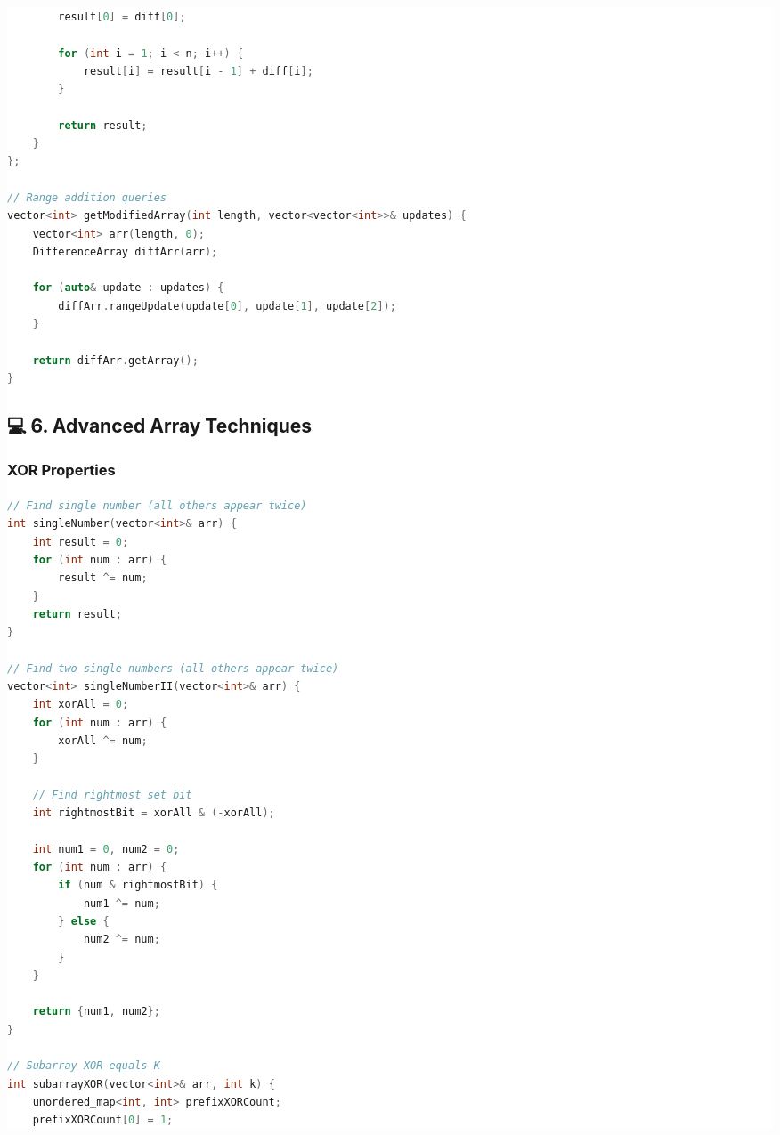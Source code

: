 ```cpp
        result[0] = diff[0];
        
        for (int i = 1; i < n; i++) {
            result[i] = result[i - 1] + diff[i];
        }
        
        return result;
    }
};

// Range addition queries
vector<int> getModifiedArray(int length, vector<vector<int>>& updates) {
    vector<int> arr(length, 0);
    DifferenceArray diffArr(arr);
    
    for (auto& update : updates) {
        diffArr.rangeUpdate(update[0], update[1], update[2]);
    }
    
    return diffArr.getArray();
}
```

## 💻 6. Advanced Array Techniques

### XOR Properties
```cpp
// Find single number (all others appear twice)
int singleNumber(vector<int>& arr) {
    int result = 0;
    for (int num : arr) {
        result ^= num;
    }
    return result;
}

// Find two single numbers (all others appear twice)
vector<int> singleNumberII(vector<int>& arr) {
    int xorAll = 0;
    for (int num : arr) {
        xorAll ^= num;
    }
    
    // Find rightmost set bit
    int rightmostBit = xorAll & (-xorAll);
    
    int num1 = 0, num2 = 0;
    for (int num : arr) {
        if (num & rightmostBit) {
            num1 ^= num;
        } else {
            num2 ^= num;
        }
    }
    
    return {num1, num2};
}

// Subarray XOR equals K
int subarrayXOR(vector<int>& arr, int k) {
    unordered_map<int, int> prefixXORCount;
    prefixXORCount[0] = 1;
```